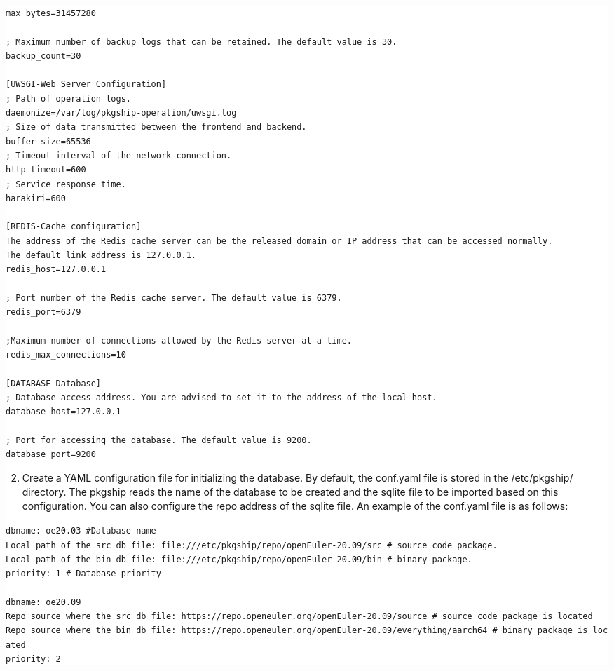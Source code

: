 ```
max_bytes=31457280

; Maximum number of backup logs that can be retained. The default value is 30.
backup_count=30

[UWSGI-Web Server Configuration]
; Path of operation logs.
daemonize=/var/log/pkgship-operation/uwsgi.log
; Size of data transmitted between the frontend and backend.
buffer-size=65536
; Timeout interval of the network connection.
http-timeout=600
; Service response time.
harakiri=600

[REDIS-Cache configuration]
The address of the Redis cache server can be the released domain or IP address that can be accessed normally.
The default link address is 127.0.0.1.
redis_host=127.0.0.1

; Port number of the Redis cache server. The default value is 6379.
redis_port=6379

;Maximum number of connections allowed by the Redis server at a time.
redis_max_connections=10

[DATABASE-Database]
; Database access address. You are advised to set it to the address of the local host.
database_host=127.0.0.1

; Port for accessing the database. The default value is 9200.
database_port=9200
```

2. Create a YAML configuration file for initializing the database. By default, the conf.yaml file is stored in the /etc/pkgship/ directory. The pkgship reads the name of the database to be created and the sqlite file to be imported based on this configuration. You can also configure the repo address of the sqlite file. An example of the conf.yaml file is as follows:

```
dbname: oe20.03 #Database name
Local path of the src_db_file: file:///etc/pkgship/repo/openEuler-20.09/src # source code package.
Local path of the bin_db_file: file:///etc/pkgship/repo/openEuler-20.09/bin # binary package.
priority: 1 # Database priority

dbname: oe20.09
Repo source where the src_db_file: https://repo.openeuler.org/openEuler-20.09/source # source code package is located
Repo source where the bin_db_file: https://repo.openeuler.org/openEuler-20.09/everything/aarch64 # binary package is located
priority: 2
```
